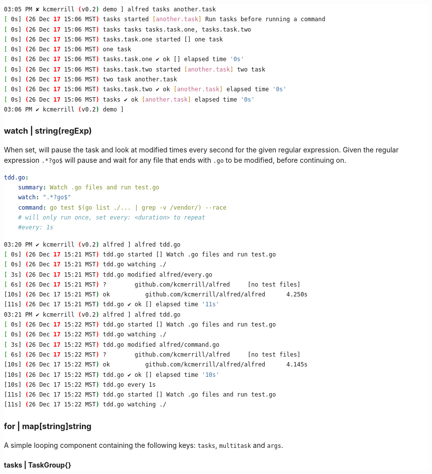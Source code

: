 ```sh
03:05 PM ✘ kcmerrill (v0.2) demo ] alfred tasks another.task
[ 0s] (26 Dec 17 15:06 MST) tasks started [another.task] Run tasks before running a command
[ 0s] (26 Dec 17 15:06 MST) tasks tasks tasks.task.one, tasks.task.two
[ 0s] (26 Dec 17 15:06 MST) tasks.task.one started [] one task
[ 0s] (26 Dec 17 15:06 MST) one task
[ 0s] (26 Dec 17 15:06 MST) tasks.task.one ✔ ok [] elapsed time '0s'
[ 0s] (26 Dec 17 15:06 MST) tasks.task.two started [another.task] two task
[ 0s] (26 Dec 17 15:06 MST) two task another.task
[ 0s] (26 Dec 17 15:06 MST) tasks.task.two ✔ ok [another.task] elapsed time '0s'
[ 0s] (26 Dec 17 15:06 MST) tasks ✔ ok [another.task] elapsed time '0s'
03:06 PM ✔ kcmerrill (v0.2) demo ]
```

### watch | string(regExp)

When set, will pause the task and look at modified times every second for the given regular expression. Given the regular expression `.*?go$` will pause and wait for any file that ends with `.go` to be modified, before continuing on.

```yaml
tdd.go:
    summary: Watch .go files and run test.go
    watch: ".*?go$"
    command: go test $(go list ./... | grep -v /vendor/) --race
    # will only run once, set every: <duration> to repeat
    #every: 1s
```

```sh
03:20 PM ✔ kcmerrill (v0.2) alfred ] alfred tdd.go
[ 0s] (26 Dec 17 15:21 MST) tdd.go started [] Watch .go files and run test.go
[ 0s] (26 Dec 17 15:21 MST) tdd.go watching ./
[ 3s] (26 Dec 17 15:21 MST) tdd.go modified alfred/every.go
[ 6s] (26 Dec 17 15:21 MST) ?        github.com/kcmerrill/alfred     [no test files]
[10s] (26 Dec 17 15:21 MST) ok          github.com/kcmerrill/alfred/alfred      4.250s
[11s] (26 Dec 17 15:21 MST) tdd.go ✔ ok [] elapsed time '11s'
03:21 PM ✔ kcmerrill (v0.2) alfred ] alfred tdd.go
[ 0s] (26 Dec 17 15:22 MST) tdd.go started [] Watch .go files and run test.go
[ 0s] (26 Dec 17 15:22 MST) tdd.go watching ./
[ 3s] (26 Dec 17 15:22 MST) tdd.go modified alfred/command.go
[ 6s] (26 Dec 17 15:22 MST) ?        github.com/kcmerrill/alfred     [no test files]
[10s] (26 Dec 17 15:22 MST) ok          github.com/kcmerrill/alfred/alfred      4.145s
[10s] (26 Dec 17 15:22 MST) tdd.go ✔ ok [] elapsed time '10s'
[10s] (26 Dec 17 15:22 MST) tdd.go every 1s
[11s] (26 Dec 17 15:22 MST) tdd.go started [] Watch .go files and run test.go
[11s] (26 Dec 17 15:22 MST) tdd.go watching ./
```

### for | map[string]string

A simple looping component containing the following keys: `tasks`, `multitask` and `args`.

#### tasks | TaskGroup{}
